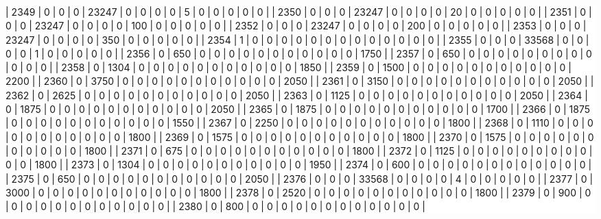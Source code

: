 | 2349 | 0           | 0           | 0         | 23247   | 0       | 0       | 0       | 0       | 5          | 0          | 0          | 0          | 0          | 0                   |
| 2350 | 0           | 0           | 0         | 23247   | 0       | 0       | 0       | 0       | 20         | 0          | 0          | 0          | 0          | 0                   |
| 2351 | 0           | 0           | 0         | 23247   | 0       | 0       | 0       | 0       | 100        | 0          | 0          | 0          | 0          | 0                   |
| 2352 | 0           | 0           | 0         | 23247   | 0       | 0       | 0       | 0       | 200        | 0          | 0          | 0          | 0          | 0                   |
| 2353 | 0           | 0           | 0         | 23247   | 0       | 0       | 0       | 0       | 350        | 0          | 0          | 0          | 0          | 0                   |
| 2354 | 1           | 0           | 0         | 0       | 0       | 0       | 0       | 0       | 0          | 0          | 0          | 0          | 0          | 0                   |
| 2355 | 0           | 0           | 0         | 33568   | 0       | 0       | 0       | 0       | 1          | 0          | 0          | 0          | 0          | 0                   |
| 2356 | 0           | 650         | 0         | 0       | 0       | 0       | 0       | 0       | 0          | 0          | 0          | 0          | 0          | 1750                |
| 2357 | 0           | 650         | 0         | 0       | 0       | 0       | 0       | 0       | 0          | 0          | 0          | 0          | 0          | 0                   |
| 2358 | 0           | 1304        | 0         | 0       | 0       | 0       | 0       | 0       | 0          | 0          | 0          | 0          | 0          | 1850                |
| 2359 | 0           | 1500        | 0         | 0       | 0       | 0       | 0       | 0       | 0          | 0          | 0          | 0          | 0          | 2200                |
| 2360 | 0           | 3750        | 0         | 0       | 0       | 0       | 0       | 0       | 0          | 0          | 0          | 0          | 0          | 2050                |
| 2361 | 0           | 3150        | 0         | 0       | 0       | 0       | 0       | 0       | 0          | 0          | 0          | 0          | 0          | 2050                |
| 2362 | 0           | 2625        | 0         | 0       | 0       | 0       | 0       | 0       | 0          | 0          | 0          | 0          | 0          | 2050                |
| 2363 | 0           | 1125        | 0         | 0       | 0       | 0       | 0       | 0       | 0          | 0          | 0          | 0          | 0          | 2050                |
| 2364 | 0           | 1875        | 0         | 0       | 0       | 0       | 0       | 0       | 0          | 0          | 0          | 0          | 0          | 2050                |
| 2365 | 0           | 1875        | 0         | 0       | 0       | 0       | 0       | 0       | 0          | 0          | 0          | 0          | 0          | 1700                |
| 2366 | 0           | 1875        | 0         | 0       | 0       | 0       | 0       | 0       | 0          | 0          | 0          | 0          | 0          | 1550                |
| 2367 | 0           | 2250        | 0         | 0       | 0       | 0       | 0       | 0       | 0          | 0          | 0          | 0          | 0          | 1800                |
| 2368 | 0           | 1110        | 0         | 0       | 0       | 0       | 0       | 0       | 0          | 0          | 0          | 0          | 0          | 1800                |
| 2369 | 0           | 1575        | 0         | 0       | 0       | 0       | 0       | 0       | 0          | 0          | 0          | 0          | 0          | 1800                |
| 2370 | 0           | 1575        | 0         | 0       | 0       | 0       | 0       | 0       | 0          | 0          | 0          | 0          | 0          | 1800                |
| 2371 | 0           | 675         | 0         | 0       | 0       | 0       | 0       | 0       | 0          | 0          | 0          | 0          | 0          | 1800                |
| 2372 | 0           | 1125        | 0         | 0       | 0       | 0       | 0       | 0       | 0          | 0          | 0          | 0          | 0          | 1800                |
| 2373 | 0           | 1304        | 0         | 0       | 0       | 0       | 0       | 0       | 0          | 0          | 0          | 0          | 0          | 1950                |
| 2374 | 0           | 600         | 0         | 0       | 0       | 0       | 0       | 0       | 0          | 0          | 0          | 0          | 0          | 0                   |
| 2375 | 0           | 650         | 0         | 0       | 0       | 0       | 0       | 0       | 0          | 0          | 0          | 0          | 0          | 2050                |
| 2376 | 0           | 0           | 0         | 33568   | 0       | 0       | 0       | 0       | 4          | 0          | 0          | 0          | 0          | 0                   |
| 2377 | 0           | 3000        | 0         | 0       | 0       | 0       | 0       | 0       | 0          | 0          | 0          | 0          | 0          | 1800                |
| 2378 | 0           | 2520        | 0         | 0       | 0       | 0       | 0       | 0       | 0          | 0          | 0          | 0          | 0          | 1800                |
| 2379 | 0           | 900         | 0         | 0       | 0       | 0       | 0       | 0       | 0          | 0          | 0          | 0          | 0          | 0                   |
| 2380 | 0           | 800         | 0         | 0       | 0       | 0       | 0       | 0       | 0          | 0          | 0          | 0          | 0          | 0                   |